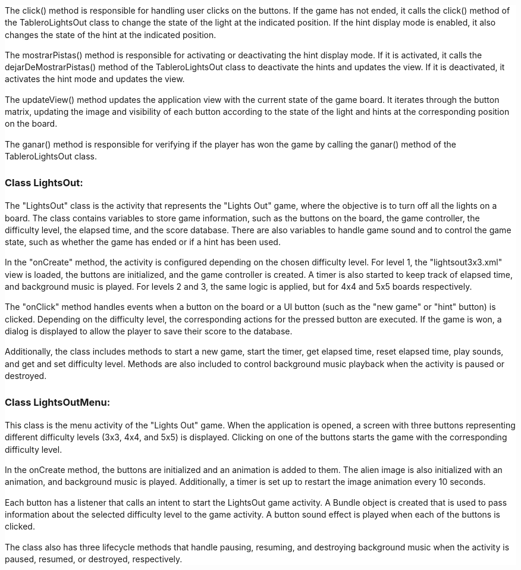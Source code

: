 The click() method is responsible for handling user clicks on the buttons. If the game has not ended, it calls the click() method of the TableroLightsOut class to change the state of the light at the indicated position. If the hint display mode is enabled, it also changes the state of the hint at the indicated position.

The mostrarPistas() method is responsible for activating or deactivating the hint display mode. If it is activated, it calls the dejarDeMostrarPistas() method of the TableroLightsOut class to deactivate the hints and updates the view. If it is deactivated, it activates the hint mode and updates the view.

The updateView() method updates the application view with the current state of the game board. It iterates through the button matrix, updating the image and visibility of each button according to the state of the light and hints at the corresponding position on the board.

The ganar() method is responsible for verifying if the player has won the game by calling the ganar() method of the TableroLightsOut class.



### Class LightsOut:

The "LightsOut" class is the activity that represents the "Lights Out" game, where the objective is to turn off all the lights on a board. The class contains variables to store game information, such as the buttons on the board, the game controller, the difficulty level, the elapsed time, and the score database. There are also variables to handle game sound and to control the game state, such as whether the game has ended or if a hint has been used.

In the "onCreate" method, the activity is configured depending on the chosen difficulty level. For level 1, the "lightsout3x3.xml" view is loaded, the buttons are initialized, and the game controller is created. A timer is also started to keep track of elapsed time, and background music is played. For levels 2 and 3, the same logic is applied, but for 4x4 and 5x5 boards respectively.

The "onClick" method handles events when a button on the board or a UI button (such as the "new game" or "hint" button) is clicked. Depending on the difficulty level, the corresponding actions for the pressed button are executed. If the game is won, a dialog is displayed to allow the player to save their score to the database.

Additionally, the class includes methods to start a new game, start the timer, get elapsed time, reset elapsed time, play sounds, and get and set difficulty level. Methods are also included to control background music playback when the activity is paused or destroyed.

### Class LightsOutMenu:

This class is the menu activity of the "Lights Out" game. When the application is opened, a screen with three buttons representing different difficulty levels (3x3, 4x4, and 5x5) is displayed. Clicking on one of the buttons starts the game with the corresponding difficulty level.

In the onCreate method, the buttons are initialized and an animation is added to them. The alien image is also initialized with an animation, and background music is played. Additionally, a timer is set up to restart the image animation every 10 seconds.

Each button has a listener that calls an intent to start the LightsOut game activity. A Bundle object is created that is used to pass information about the selected difficulty level to the game activity. A button sound effect is played when each of the buttons is clicked.

The class also has three lifecycle methods that handle pausing, resuming, and destroying background music when the activity is paused, resumed, or destroyed, respectively.
